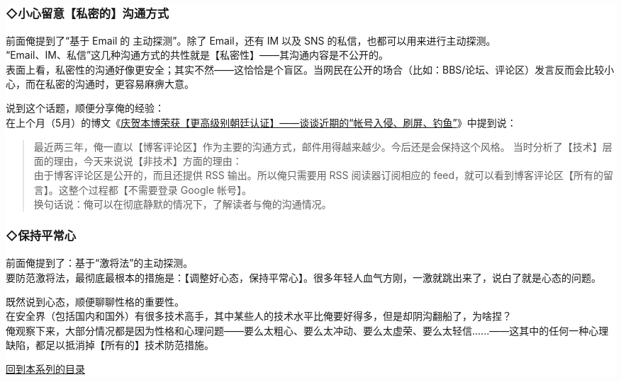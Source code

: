  ### ◇小心留意【私密的】沟通方式

  
 前面俺提到了“基于 Email 的 主动探测”。除了 Email，还有 IM 以及 SNS 的私信，也都可以用来进行主动探测。  
 “Email、IM、私信”这几种沟通方式的共性就是【私密性】——其沟通内容是不公开的。  
 表面上看，私密性的沟通好像更安全；其实不然——这恰恰是个盲区。当网民在公开的场合（比如：BBS/论坛、评论区）发言反而会比较小心，而在私密的沟通时，更容易麻痹大意。  
   
 说到这个话题，顺便分享俺的经验：  
 在上个月（5月）的博文《[庆贺本博荣获【更高级别朝廷认证】——谈谈近期的“帐号入侵、刷屏、钓鱼”](https://program-think.blogspot.com/2017/05/my-blog-under-government-backed-attack.html)》中提到说：  
 
> 最近两三年，俺一直以【博客评论区】作为主要的沟通方式，邮件用得越来越少。今后还是会保持这个风格。 当时分析了【技术】层面的理由，今天来说说【非技术】方面的理由：  
 由于博客评论区是公开的，而且还提供 RSS 输出。所以俺只需要用 RSS 阅读器订阅相应的 feed，就可以看到博客评论区【所有的留言】。这整个过程都【不需要登录 Google 帐号】。  
 换句话说：俺可以在彻底静默的情况下，了解读者与俺的沟通情况。  
   
 ### ◇保持平常心

  
 前面俺提到了：基于“激将法”的主动探测。  
 要防范激将法，最彻底最根本的措施是：【调整好心态，保持平常心】。很多年轻人血气方刚，一激就跳出来了，说白了就是心态的问题。  
   
 既然说到心态，顺便聊聊性格的重要性。  
 在安全界（包括国内和国外）有很多技术高手，其中某些人的技术水平比俺要好得多，但是却阴沟翻船了，为啥捏？  
 俺观察下来，大部分情况都是因为性格和心理问题——要么太粗心、要么太冲动、要么太虚荣、要么太轻信......——这其中的任何一种心理缺陷，都足以抵消掉【所有的】技术防范措施。  
   
   
 [回到本系列的目录](https://program-think.blogspot.com/2010/04/howto-cover-your-tracks-0.html#index) 